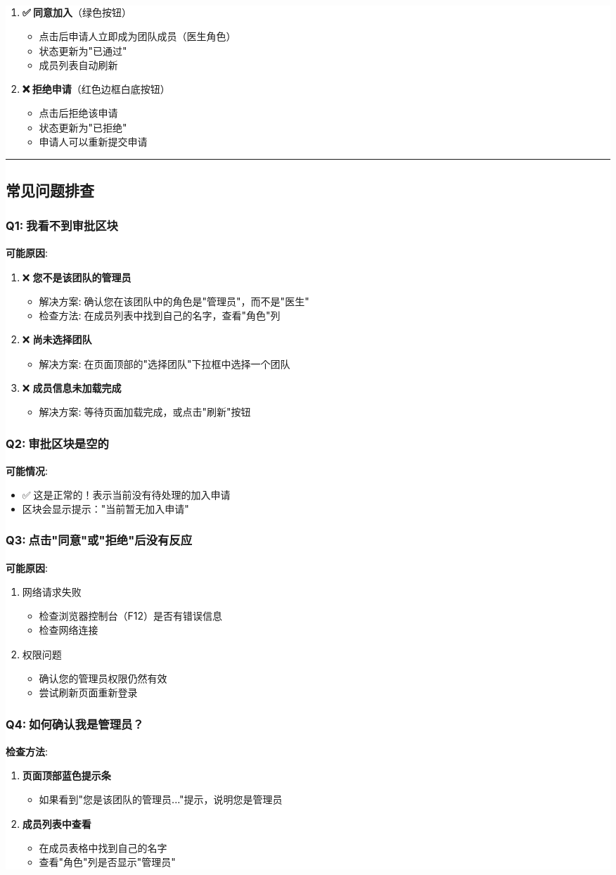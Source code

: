 1. **✅ 同意加入**（绿色按钮）
   - 点击后申请人立即成为团队成员（医生角色）
   - 状态更新为"已通过"
   - 成员列表自动刷新

2. **❌ 拒绝申请**（红色边框白底按钮）
   - 点击后拒绝该申请
   - 状态更新为"已拒绝"
   - 申请人可以重新提交申请

---

## 常见问题排查

### Q1: 我看不到审批区块

**可能原因**:
1. ❌ **您不是该团队的管理员**
   - 解决方案: 确认您在该团队中的角色是"管理员"，而不是"医生"
   - 检查方法: 在成员列表中找到自己的名字，查看"角色"列

2. ❌ **尚未选择团队**
   - 解决方案: 在页面顶部的"选择团队"下拉框中选择一个团队

3. ❌ **成员信息未加载完成**
   - 解决方案: 等待页面加载完成，或点击"刷新"按钮

### Q2: 审批区块是空的

**可能情况**:
- ✅ 这是正常的！表示当前没有待处理的加入申请
- 区块会显示提示："当前暂无加入申请"

### Q3: 点击"同意"或"拒绝"后没有反应

**可能原因**:
1. 网络请求失败
   - 检查浏览器控制台（F12）是否有错误信息
   - 检查网络连接

2. 权限问题
   - 确认您的管理员权限仍然有效
   - 尝试刷新页面重新登录

### Q4: 如何确认我是管理员？

**检查方法**:

1. **页面顶部蓝色提示条**
   - 如果看到"您是该团队的管理员..."提示，说明您是管理员

2. **成员列表中查看**
   - 在成员表格中找到自己的名字
   - 查看"角色"列是否显示"管理员"
